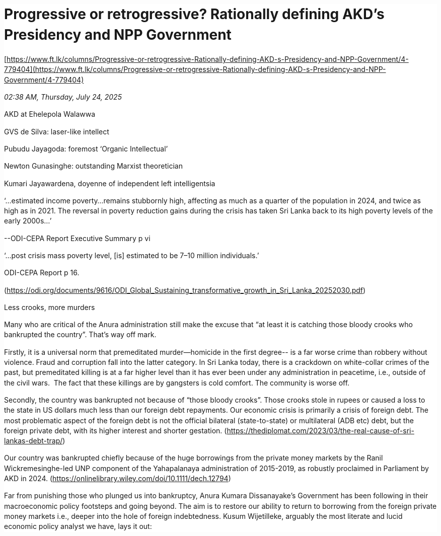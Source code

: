 # Progressive or retrogressive? Rationally defining AKD’s Presidency and NPP Government

[https://www.ft.lk/columns/Progressive-or-retrogressive-Rationally-defining-AKD-s-Presidency-and-NPP-Government/4-779404](https://www.ft.lk/columns/Progressive-or-retrogressive-Rationally-defining-AKD-s-Presidency-and-NPP-Government/4-779404)

*02:38 AM, Thursday, July 24, 2025*

AKD at Ehelepola Walawwa

GVS de Silva: laser-like intellect

Pubudu Jayagoda: foremost ‘Organic Intellectual’

Newton Gunasinghe: outstanding Marxist theoretician

Kumari Jayawardena, doyenne of independent left intelligentsia

‘…estimated income poverty…remains stubbornly high, affecting as much as a quarter of the population in 2024, and twice as high as in 2021. The reversal in poverty reduction gains during the crisis has taken Sri Lanka back to its high poverty levels of the early 2000s…’

--ODI-CEPA Report Executive Summary p vi

‘…post crisis mass poverty level, [is] estimated to be 7–10 million individuals.’

ODI-CEPA Report p 16.

(https://odi.org/documents/9616/ODI_Global_Sustaining_transformative_growth_in_Sri_Lanka_20252030.pdf)

Less crooks, more murders

Many who are critical of the Anura administration still make the excuse that “at least it is catching those bloody crooks who bankrupted the country”. That’s way off mark.

Firstly, it is a universal norm that premeditated murder—homicide in the first degree-- is a far worse crime than robbery without violence. Fraud and corruption fall into the latter category. In Sri Lanka today, there is a crackdown on white-collar crimes of the past, but premeditated killing is at a far higher level than it has ever been under any administration in peacetime, i.e., outside of the civil wars.  The fact that these killings are by gangsters is cold comfort. The community is worse off.

Secondly, the country was bankrupted not because of “those bloody crooks”. Those crooks stole in rupees or caused a loss to the state in US dollars much less than our foreign debt repayments. Our economic crisis is primarily a crisis of foreign debt. The most problematic aspect of the foreign debt is not the official bilateral (state-to-state) or multilateral (ADB etc) debt, but the foreign private debt, with its higher interest and shorter gestation. (https://thediplomat.com/2023/03/the-real-cause-of-sri-lankas-debt-trap/)

Our country was bankrupted chiefly because of the huge borrowings from the private money markets by the Ranil Wickremesinghe-led UNP component of the Yahapalanaya administration of 2015-2019, as robustly proclaimed in Parliament by AKD in 2024. (https://onlinelibrary.wiley.com/doi/10.1111/dech.12794)

Far from punishing those who plunged us into bankruptcy, Anura Kumara Dissanayake’s Government has been following in their macroeconomic policy footsteps and going beyond. The aim is to restore our ability to return to borrowing from the foreign private money markets i.e., deeper into the hole of foreign indebtedness. Kusum Wijetilleke, arguably the most literate and lucid economic policy analyst we have, lays it out:
